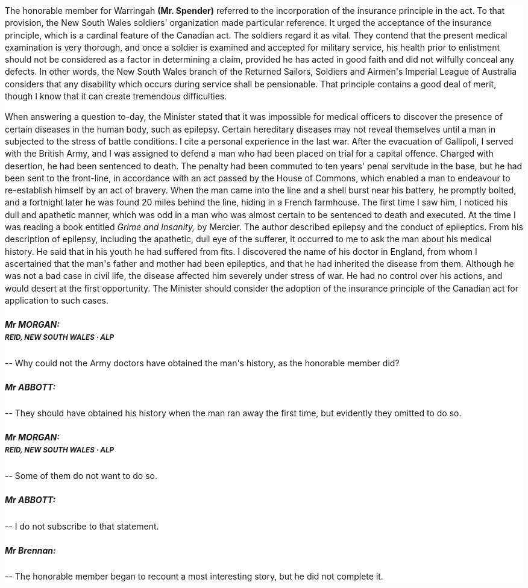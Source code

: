 The honorable member for Warringah  **(Mr. Spender)**  referred to the incorporation of the insurance principle in the act. To that provision, the New South Wales soldiers' organization made particular reference. It urged the acceptance of the insurance principle, which is a cardinal feature of the Canadian act. The soldiers regard it as vital. They contend that the present medical examination is very thorough, and once a soldier is examined and accepted for military service, his health prior to enlistment should not be considered as a factor in determining a claim, provided he has acted in good faith and did not wilfully conceal any defects. In other words, the New South Wales branch of the Returned Sailors, Soldiers and Airmen's Imperial League of Australia considers that any disability which occurs during service shall be pensionable. That principle contains a good deal of merit, though I know that it can create tremendous difficulties. 

When answering a question to-day, the Minister stated that it was impossible for medical officers to discover the presence of certain diseases in the human body, such as epilepsy. Certain hereditary diseases may not reveal themselves until a man in subjected to the stress of battle conditions. I cite a personal experience in the last war. After the evacuation of Gallipoli, I served with the British Army, and I was assigned to defend a man who had been placed on trial for a capital offence. Charged with desertion, he had been sentenced to death. The penalty had been commuted to ten years' penal servitude in the base, but he had been sent to the front-line, in accordance with an act passed by the House of Commons, which enabled a man to endeavour to re-establish himself by an act of bravery. When the man came into the line and a shell burst near his battery, he promptly bolted, and a fortnight later he was found 20 miles behind the line, hiding in a French farmhouse. The first time I saw him, I noticed his dull and apathetic manner, which was odd in a man who was almost certain to be sentenced to death and executed. At the time I was reading a book entitled  *Grime and Insanity,*  by Mercier. The author described epilepsy and the conduct of epileptics. From his description of epilepsy, including the apathetic, dull eye of the sufferer, it occurred to me to ask the man about his medical history. He said that in his youth he had suffered from fits. I discovered the name of his doctor in England, from whom I ascertained that the man's father and mother had been epileptics, and that he had inherited the disease from them. Although he was not a bad case in civil life, the disease affected him severely under stress of war. He had no control over his actions, and would desert at the first opportunity. The Minister should consider the adoption of the insurance principle of the Canadian act for application to such cases. 

##### Mr MORGAN:<br><small class="text-muted">REID, NEW SOUTH WALES &middot; ALP</small>

-- Why could not the Army doctors have obtained the man's history, as the honorable member did? 

##### Mr ABBOTT:

-- They should have obtained his history when the man ran away the first time, but evidently they omitted to do so. 

##### Mr MORGAN:<br><small class="text-muted">REID, NEW SOUTH WALES &middot; ALP</small>

-- Some of them do not want to do so. 

##### Mr ABBOTT:

-- I do not subscribe to that statement. 

##### Mr Brennan:

-- The honorable member began to recount a most interesting story, but he did not complete it. 
